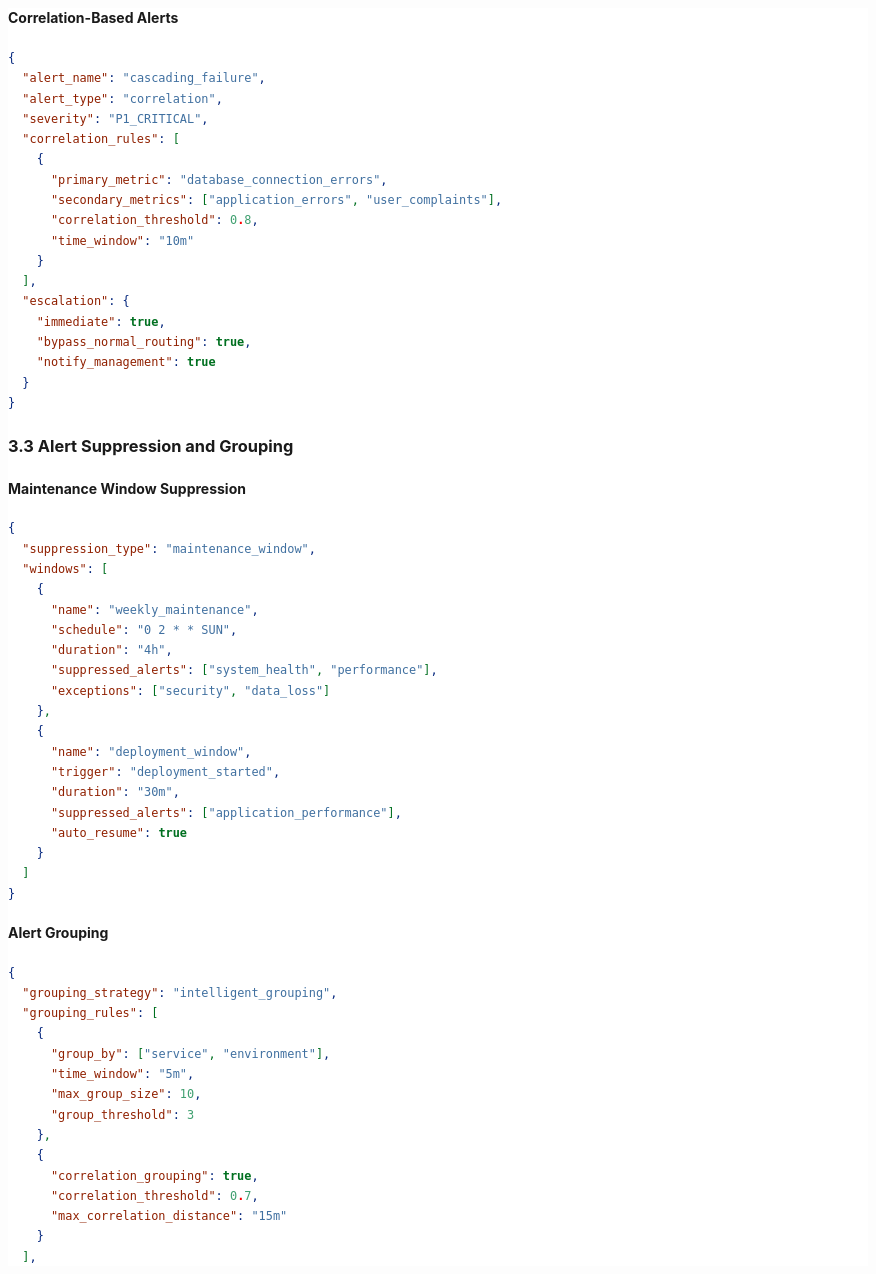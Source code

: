 #### Correlation-Based Alerts
```json
{
  "alert_name": "cascading_failure",
  "alert_type": "correlation",
  "severity": "P1_CRITICAL",
  "correlation_rules": [
    {
      "primary_metric": "database_connection_errors",
      "secondary_metrics": ["application_errors", "user_complaints"],
      "correlation_threshold": 0.8,
      "time_window": "10m"
    }
  ],
  "escalation": {
    "immediate": true,
    "bypass_normal_routing": true,
    "notify_management": true
  }
}
```

### 3.3 Alert Suppression and Grouping

#### Maintenance Window Suppression
```json
{
  "suppression_type": "maintenance_window",
  "windows": [
    {
      "name": "weekly_maintenance",
      "schedule": "0 2 * * SUN",
      "duration": "4h",
      "suppressed_alerts": ["system_health", "performance"],
      "exceptions": ["security", "data_loss"]
    },
    {
      "name": "deployment_window",
      "trigger": "deployment_started",
      "duration": "30m",
      "suppressed_alerts": ["application_performance"],
      "auto_resume": true
    }
  ]
}
```

#### Alert Grouping
```json
{
  "grouping_strategy": "intelligent_grouping",
  "grouping_rules": [
    {
      "group_by": ["service", "environment"],
      "time_window": "5m",
      "max_group_size": 10,
      "group_threshold": 3
    },
    {
      "correlation_grouping": true,
      "correlation_threshold": 0.7,
      "max_correlation_distance": "15m"
    }
  ],
```